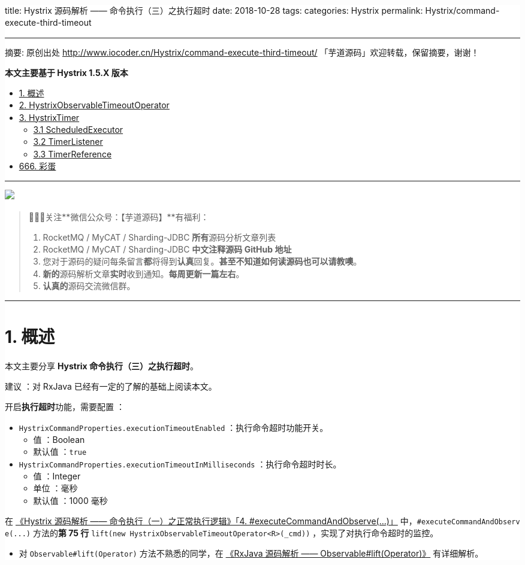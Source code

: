 title: Hystrix 源码解析 —— 命令执行（三）之执行超时
date: 2018-10-28
tags:
categories: Hystrix
permalink: Hystrix/command-execute-third-timeout

-------

摘要: 原创出处 http://www.iocoder.cn/Hystrix/command-execute-third-timeout/ 「芋道源码」欢迎转载，保留摘要，谢谢！

**本文主要基于 Hystrix 1.5.X 版本**  

- [1. 概述](http://www.iocoder.cn/Hystrix/command-execute-third-timeout/)
- [2. HystrixObservableTimeoutOperator](http://www.iocoder.cn/Hystrix/command-execute-third-timeout/)
- [3. HystrixTimer](http://www.iocoder.cn/Hystrix/command-execute-third-timeout/)
  - [3.1 ScheduledExecutor](http://www.iocoder.cn/Hystrix/command-execute-third-timeout/)
  - [3.2 TimerListener](http://www.iocoder.cn/Hystrix/command-execute-third-timeout/)
  - [3.3 TimerReference](http://www.iocoder.cn/Hystrix/command-execute-third-timeout/)
- [666. 彩蛋](http://www.iocoder.cn/Hystrix/command-execute-third-timeout/)

-------

![](http://www.iocoder.cn/images/common/wechat_mp_2017_07_31.jpg)

> 🙂🙂🙂关注**微信公众号：【芋道源码】**有福利：  
> 1. RocketMQ / MyCAT / Sharding-JDBC **所有**源码分析文章列表  
> 2. RocketMQ / MyCAT / Sharding-JDBC **中文注释源码 GitHub 地址**  
> 3. 您对于源码的疑问每条留言**都**将得到**认真**回复。**甚至不知道如何读源码也可以请教噢**。  
> 4. **新的**源码解析文章**实时**收到通知。**每周更新一篇左右**。  
> 5. **认真的**源码交流微信群。

-------

# 1. 概述

本文主要分享 **Hystrix 命令执行（三）之执行超时**。

建议 ：对 RxJava 已经有一定的了解的基础上阅读本文。

开启**执行超时**功能，需要配置 ：

* `HystrixCommandProperties.executionTimeoutEnabled` ：执行命令超时功能开关。
    * 值 ：Boolean
    * 默认值 ：`true` 
* `HystrixCommandProperties.executionTimeoutInMilliseconds` ：执行命令超时时长。
    * 值 ：Integer
    * 单位 ：毫秒
    * 默认值 ：1000 毫秒

在 [《Hystrix 源码解析 —— 命令执行（一）之正常执行逻辑》「4. #executeCommandAndObserve(…)」](http://www.iocoder.cn/Hystrix/command-execute-first-run/?self) 中，`#executeCommandAndObserve(...)` 方法的**第 75 行** `lift(new HystrixObservableTimeoutOperator<R>(_cmd))` ，实现了对执行命令超时的监控。

* 对 `Observable#lift(Operator)` 方法不熟悉的同学，在 [《RxJava 源码解析 —— Observable#lift(Operator)》](http://www.iocoder.cn/RxJava/observable-lift-operator/?self) 有详细解析。
